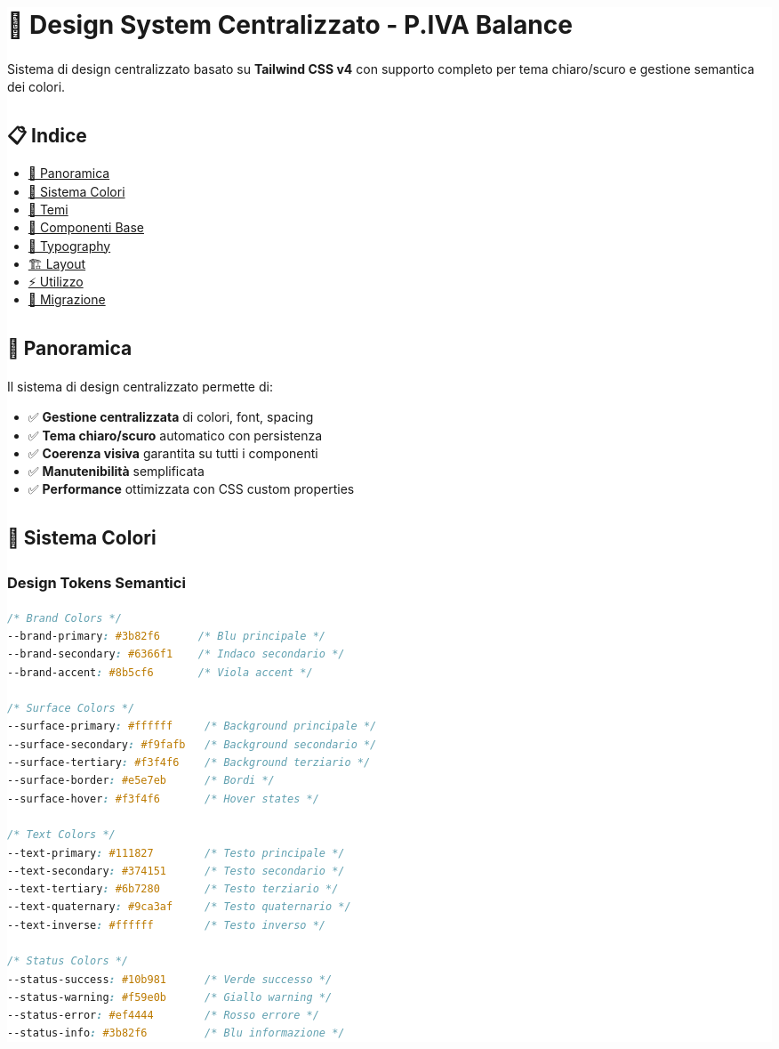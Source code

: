 # 🎨 Design System Centralizzato - P.IVA Balance

Sistema di design centralizzato basato su **Tailwind CSS v4** con supporto completo per tema chiaro/scuro e gestione semantica dei colori.

## 📋 Indice

- [🎯 Panoramica](#-panoramica)
- [🌈 Sistema Colori](#-sistema-colori)
- [🎨 Temi](#-temi)
- [🔧 Componenti Base](#-componenti-base)
- [📝 Typography](#-typography)
- [🏗️ Layout](#️-layout)
- [⚡ Utilizzo](#-utilizzo)
- [🔄 Migrazione](#-migrazione)

## 🎯 Panoramica

Il sistema di design centralizzato permette di:

- ✅ **Gestione centralizzata** di colori, font, spacing
- ✅ **Tema chiaro/scuro** automatico con persistenza
- ✅ **Coerenza visiva** garantita su tutti i componenti
- ✅ **Manutenibilità** semplificata
- ✅ **Performance** ottimizzata con CSS custom properties

## 🌈 Sistema Colori

### Design Tokens Semantici

```css
/* Brand Colors */
--brand-primary: #3b82f6      /* Blu principale */
--brand-secondary: #6366f1    /* Indaco secondario */
--brand-accent: #8b5cf6       /* Viola accent */

/* Surface Colors */
--surface-primary: #ffffff     /* Background principale */
--surface-secondary: #f9fafb   /* Background secondario */
--surface-tertiary: #f3f4f6    /* Background terziario */
--surface-border: #e5e7eb      /* Bordi */
--surface-hover: #f3f4f6       /* Hover states */

/* Text Colors */
--text-primary: #111827        /* Testo principale */
--text-secondary: #374151      /* Testo secondario */
--text-tertiary: #6b7280       /* Testo terziario */
--text-quaternary: #9ca3af     /* Testo quaternario */
--text-inverse: #ffffff        /* Testo inverso */

/* Status Colors */
--status-success: #10b981      /* Verde successo */
--status-warning: #f59e0b      /* Giallo warning */
--status-error: #ef4444        /* Rosso errore */
--status-info: #3b82f6         /* Blu informazione */
```
